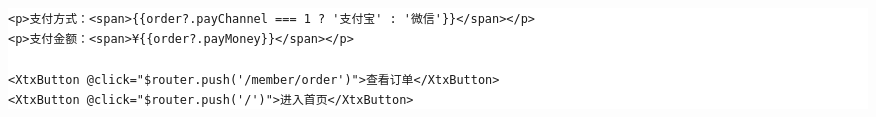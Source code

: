 ```vue
<p>支付方式：<span>{{order?.payChannel === 1 ? '支付宝' : '微信'}}</span></p>
<p>支付金额：<span>¥{{order?.payMoney}}</span></p>

<XtxButton @click="$router.push('/member/order')">查看订单</XtxButton>
<XtxButton @click="$router.push('/')">进入首页</XtxButton>
```

